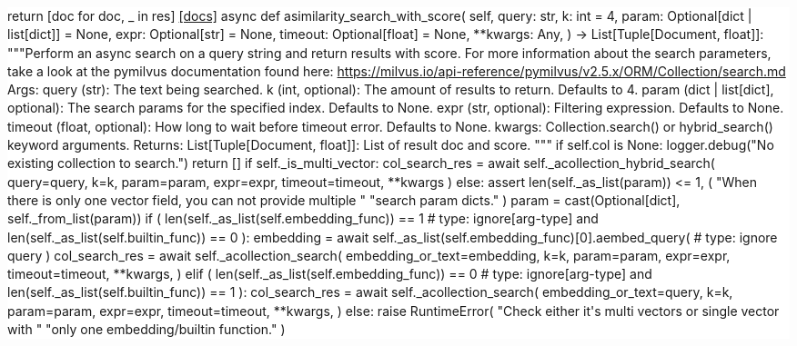 return [doc for doc, _ in res]                                        [[docs]](https://python.langchain.com/api_reference/milvus/vectorstores/langchain_milvus.vectorstores.milvus.Milvus.html#langchain_milvus.vectorstores.milvus.Milvus.asimilarity_search_with_score)         async def asimilarity_search_with_score(             self,             query: str,             k: int = 4,             param: Optional[dict | list[dict]] = None,             expr: Optional[str] = None,             timeout: Optional[float] = None,             **kwargs: Any,         ) -> List[Tuple[Document, float]]:             """Perform an async search on a query string and return results with score.                  For more information about the search parameters, take a look at the pymilvus             documentation found here:             https://milvus.io/api-reference/pymilvus/v2.5.x/ORM/Collection/search.md                  Args:                 query (str): The text being searched.                 k (int, optional): The amount of results to return. Defaults to 4.                 param (dict | list[dict], optional): The search params for the specified                 index. Defaults to None.                 expr (str, optional): Filtering expression. Defaults to None.                 timeout (float, optional): How long to wait before timeout error.                     Defaults to None.                 kwargs: Collection.search() or hybrid_search() keyword arguments.                  Returns:                 List[Tuple[Document, float]]: List of result doc and score.             """             if self.col is None:                 logger.debug("No existing collection to search.")                 return []                  if self._is_multi_vector:                 col_search_res = await self._acollection_hybrid_search(                     query=query, k=k, param=param, expr=expr, timeout=timeout, **kwargs                 )                  else:                 assert len(self._as_list(param)) <= 1, (                     "When there is only one vector field, you can not provide multiple "                     "search param dicts."                 )                 param = cast(Optional[dict], self._from_list(param))                 if (                     len(self._as_list(self.embedding_func)) == 1  # type: ignore[arg-type]                     and len(self._as_list(self.builtin_func)) == 0                 ):                     embedding = await self._as_list(self.embedding_func)[0].aembed_query(  # type: ignore                         query                     )                     col_search_res = await self._acollection_search(                         embedding_or_text=embedding,                         k=k,                         param=param,                         expr=expr,                         timeout=timeout,                         **kwargs,                     )                 elif (                     len(self._as_list(self.embedding_func)) == 0  # type: ignore[arg-type]                     and len(self._as_list(self.builtin_func)) == 1                 ):                     col_search_res = await self._acollection_search(                         embedding_or_text=query,                         k=k,                         param=param,                         expr=expr,                         timeout=timeout,                         **kwargs,                     )                 else:                     raise RuntimeError(                         "Check either it's multi vectors or single vector with "                         "only one embedding/builtin function."                     )